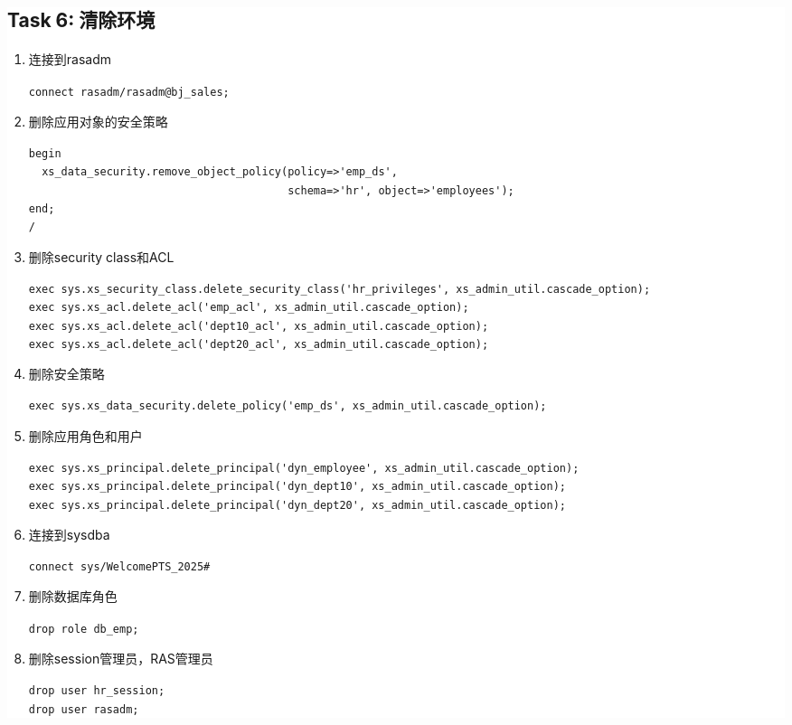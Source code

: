 

## Task 6: 清除环境

1.   连接到rasadm

     ```
     connect rasadm/rasadm@bj_sales;
     ```

     

2.   删除应用对象的安全策略

     ```
     begin
       xs_data_security.remove_object_policy(policy=>'emp_ds', 
                                             schema=>'hr', object=>'employees');
     end;
     /
     ```

     

3.   删除security class和ACL

     ```
     exec sys.xs_security_class.delete_security_class('hr_privileges', xs_admin_util.cascade_option);
     exec sys.xs_acl.delete_acl('emp_acl', xs_admin_util.cascade_option);
     exec sys.xs_acl.delete_acl('dept10_acl', xs_admin_util.cascade_option);
     exec sys.xs_acl.delete_acl('dept20_acl', xs_admin_util.cascade_option);
     
     ```

     

4.   删除安全策略

     ```
     exec sys.xs_data_security.delete_policy('emp_ds', xs_admin_util.cascade_option);
     ```

     

5.   删除应用角色和用户

     ```
     exec sys.xs_principal.delete_principal('dyn_employee', xs_admin_util.cascade_option);
     exec sys.xs_principal.delete_principal('dyn_dept10', xs_admin_util.cascade_option);
     exec sys.xs_principal.delete_principal('dyn_dept20', xs_admin_util.cascade_option);
     ```
     
     

6.   连接到sysdba

     ```
     connect sys/WelcomePTS_2025#
     ```

     

7.   删除数据库角色

     ```
     drop role db_emp;
     ```

     

8.   删除session管理员，RAS管理员

     ```
     drop user hr_session;
     drop user rasadm;
     ```

     